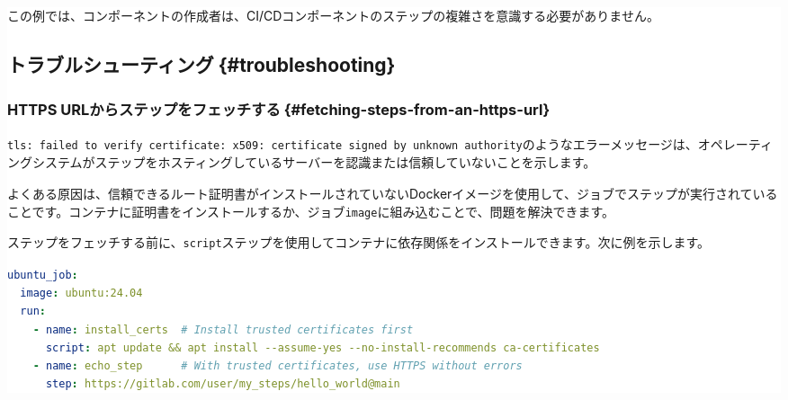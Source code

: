 この例では、コンポーネントの作成者は、CI/CDコンポーネントのステップの複雑さを意識する必要がありません。

## トラブルシューティング {#troubleshooting}

### HTTPS URLからステップをフェッチする {#fetching-steps-from-an-https-url}

`tls: failed to verify certificate: x509: certificate signed by unknown authority`のようなエラーメッセージは、オペレーティングシステムがステップをホスティングしているサーバーを認識または信頼していないことを示します。

よくある原因は、信頼できるルート証明書がインストールされていないDockerイメージを使用して、ジョブでステップが実行されていることです。コンテナに証明書をインストールするか、ジョブ`image`に組み込むことで、問題を解決できます。

ステップをフェッチする前に、`script`ステップを使用してコンテナに依存関係をインストールできます。次に例を示します。

```yaml
ubuntu_job:
  image: ubuntu:24.04
  run:
    - name: install_certs  # Install trusted certificates first
      script: apt update && apt install --assume-yes --no-install-recommends ca-certificates
    - name: echo_step      # With trusted certificates, use HTTPS without errors
      step: https://gitlab.com/user/my_steps/hello_world@main
```
